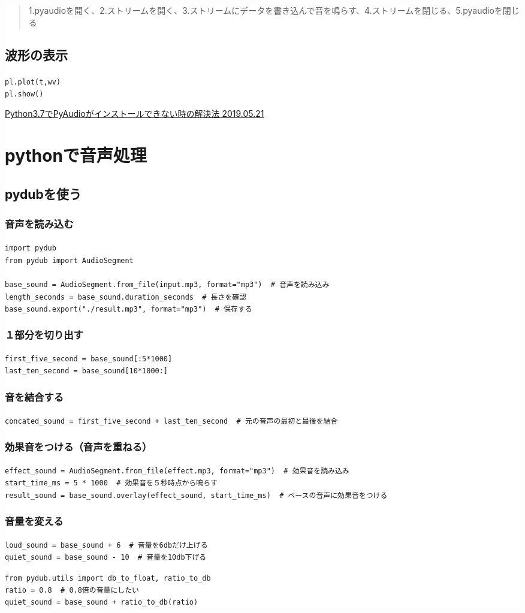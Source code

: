 
> 1.pyaudioを開く、2.ストリームを開く、3.ストリームにデータを書き込んで音を鳴らす、4.ストリームを閉じる、5.pyaudioを閉じる

## 波形の表示  
```
pl.plot(t,wv)
pl.show()
```

[Python3.7でPyAudioがインストールできない時の解決法  2019.05.21](https://watlab-blog.com/2019/05/21/pyaudio-install/)  

# pythonで音声処理  

## pydubを使う  

### 音声を読み込む    
```
import pydub
from pydub import AudioSegment

base_sound = AudioSegment.from_file(input.mp3, format="mp3")  # 音声を読み込み
length_seconds = base_sound.duration_seconds  # 長さを確認
base_sound.export("./result.mp3", format="mp3")  # 保存する
```

### １部分を切り出す  
```
first_five_second = base_sound[:5*1000]
last_ten_second = base_sound[10*1000:]
```

### 音を結合する    
```
concated_sound = first_five_second + last_ten_second  # 元の音声の最初と最後を結合
```

### 効果音をつける（音声を重ねる）   
```
effect_sound = AudioSegment.from_file(effect.mp3, format="mp3")  # 効果音を読み込み
start_time_ms = 5 * 1000  # 効果音を５秒時点から鳴らす
result_sound = base_sound.overlay(effect_sound, start_time_ms)  # ベースの音声に効果音をつける
```

### 音量を変える    
```
loud_sound = base_sound + 6  # 音量を6dbだけ上げる
quiet_sound = base_sound - 10  # 音量を10db下げる
```

```
from pydub.utils import db_to_float, ratio_to_db
ratio = 0.8  # 0.8倍の音量にしたい
quiet_sound = base_sound + ratio_to_db(ratio)
```
